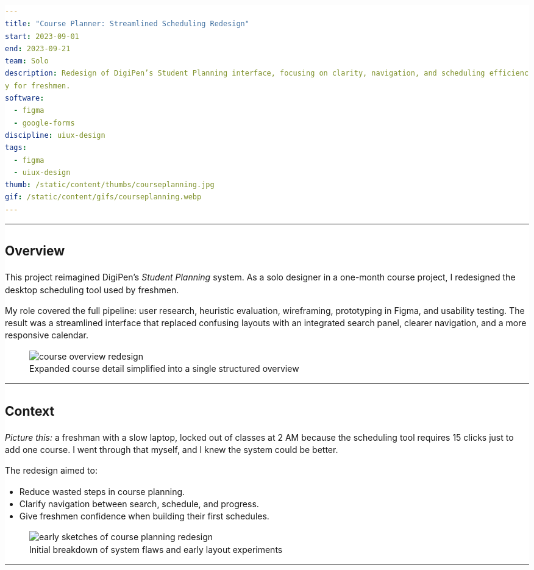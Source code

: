 ```yaml
---
title: "Course Planner: Streamlined Scheduling Redesign"
start: 2023-09-01
end: 2023-09-21
team: Solo
description: Redesign of DigiPen’s Student Planning interface, focusing on clarity, navigation, and scheduling efficiency for freshmen.
software:
  - figma
  - google-forms
discipline: uiux-design
tags:
  - figma
  - uiux-design
thumb: /static/content/thumbs/courseplanning.jpg
gif: /static/content/gifs/courseplanning.webp
---
```

---
## **Overview**

This project reimagined DigiPen’s *Student Planning* system. As a solo designer in a one-month course project, I redesigned the desktop scheduling tool used by freshmen.  

My role covered the full pipeline: user research, heuristic evaluation, wireframing, prototyping in Figma, and usability testing. The result was a streamlined interface that replaced confusing layouts with an integrated search panel, clearer navigation, and a more responsive calendar.  

<figure class="caption">
  <img src="course_overview.png" width="800" alt="course overview redesign">
  <figcaption>Expanded course detail simplified into a single structured overview</figcaption>
</figure>

---
## **Context**

*Picture this:* a freshman with a slow laptop, locked out of classes at 2 AM because the scheduling tool requires 15 clicks just to add one course. I went through that myself, and I knew the system could be better.  

The redesign aimed to:  
- Reduce wasted steps in course planning.  
- Clarify navigation between search, schedule, and progress.  
- Give freshmen confidence when building their first schedules.

<figure class="caption">
  <img src="course_sketch.png" width="500" alt="early sketches of course planning redesign">
  <figcaption>Initial breakdown of system flaws and early layout experiments</figcaption>
</figure>

---